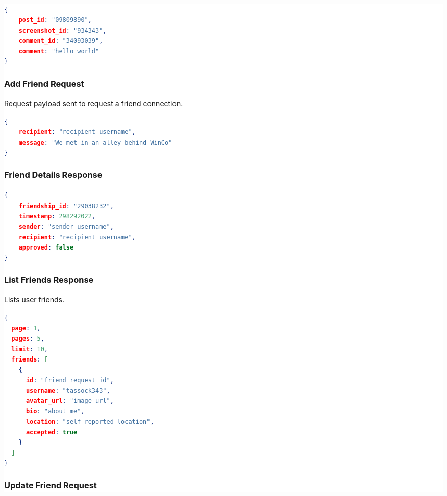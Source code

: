```json
{
	post_id: "09809890",
	screenshot_id: "934343",
	comment_id: "34093039",
	comment: "hello world"
}
```

### Add Friend Request

Request payload sent to request a friend connection.

```json
{
	recipient: "recipient username",
	message: "We met in an alley behind WinCo"
}
```

### Friend Details Response

```json
{
	friendship_id: "29038232",
	timestamp: 298292022,
	sender: "sender username",
	recipient: "recipient username",
	approved: false
}
```

### List Friends Response

Lists user friends.

```json
{
  page: 1,
  pages: 5,
  limit: 10,
  friends: [
    {
      id: "friend request id",
      username: "tassock343",
      avatar_url: "image url",
      bio: "about me",
      location: "self reported location",
      accepted: true
    }
  ]
}
```

### Update Friend Request
